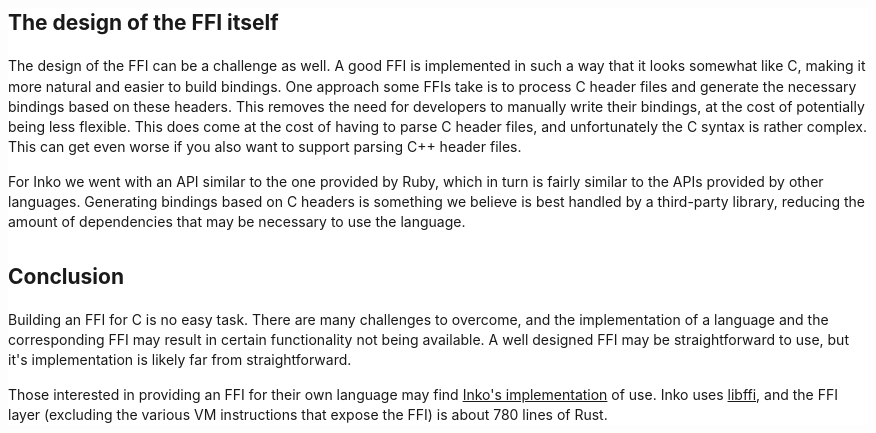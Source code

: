 ## The design of the FFI itself

The design of the FFI can be a challenge as well. A good FFI is implemented in
such a way that it looks somewhat like C, making it more natural and
easier to build bindings. One approach some FFIs take is to process C header
files and generate the necessary bindings based on these headers. This removes
the need for developers to manually write their bindings, at the cost of
potentially being less flexible. This does come at the cost of having to parse C
header files, and unfortunately the C syntax is rather complex. This can get
even worse if you also want to support parsing C++ header files.

For Inko we went with an API similar to the one provided by Ruby, which in turn
is fairly similar to the APIs provided by other languages. Generating bindings
based on C headers is something we believe is best handled by a third-party
library, reducing the amount of dependencies that may be necessary to use the
language.

## Conclusion

Building an FFI for C is no easy task. There are many challenges to overcome,
and the implementation of a language and the corresponding FFI may result in
certain functionality not being available. A well designed FFI may be
straightforward to use, but it's implementation is likely far from
straightforward.

Those interested in providing an FFI for their own language may find [Inko's
implementation][inko ffi] of use. Inko uses [libffi][libffi], and the FFI layer
(excluding the various VM instructions that expose the FFI) is about 780 lines
of Rust.

[inko 0.3.0]: https://inko-lang.org/news/inko-0-3-0-released/
[libffi]: https://sourceware.org/libffi/
[word]: https://en.wikipedia.org/wiki/Word_(computer_architecture)
[macos thread limit]: https://www.jstorimer.com/blogs/workingwithcode/7970125-how-many-threads-is-too-many
[libuv]: https://libuv.org/
[musl]: https://www.musl-libc.org/
[inko ffi]: https://github.com/inko-lang/inko/blob/57247e719ebd937f5fff7dbb9fcfc90fed5be858/vm/src/ffi.rs
